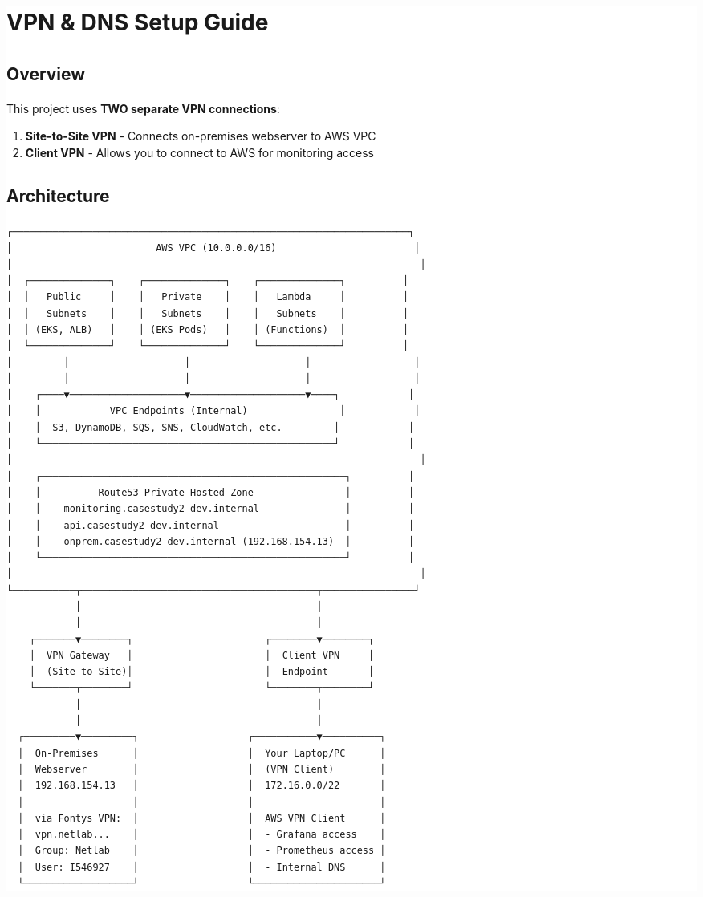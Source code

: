 # VPN & DNS Setup Guide

## Overview
This project uses **TWO separate VPN connections**:
1. **Site-to-Site VPN** - Connects on-premises webserver to AWS VPC
2. **Client VPN** - Allows you to connect to AWS for monitoring access

## Architecture

```
┌─────────────────────────────────────────────────────────────────────┐
│                         AWS VPC (10.0.0.0/16)                        │
│                                                                       │
│  ┌──────────────┐    ┌──────────────┐    ┌──────────────┐          │
│  │   Public     │    │   Private    │    │   Lambda     │          │
│  │   Subnets    │    │   Subnets    │    │   Subnets    │          │
│  │ (EKS, ALB)   │    │ (EKS Pods)   │    │ (Functions)  │          │
│  └──────────────┘    └──────────────┘    └──────────────┘          │
│         │                    │                    │                  │
│         │                    │                    │                  │
│    ┌────▼────────────────────▼────────────────────▼────┐            │
│    │            VPC Endpoints (Internal)                │            │
│    │  S3, DynamoDB, SQS, SNS, CloudWatch, etc.         │            │
│    └───────────────────────────────────────────────────┘            │
│                                                                       │
│    ┌─────────────────────────────────────────────────────┐          │
│    │          Route53 Private Hosted Zone                │          │
│    │  - monitoring.casestudy2-dev.internal               │          │
│    │  - api.casestudy2-dev.internal                      │          │
│    │  - onprem.casestudy2-dev.internal (192.168.154.13)  │          │
│    └─────────────────────────────────────────────────────┘          │
│                                                                       │
└───────────┬─────────────────────────────────────────┬────────────────┘
            │                                         │
            │                                         │
    ┌───────▼────────┐                       ┌────────▼────────┐
    │  VPN Gateway   │                       │  Client VPN     │
    │  (Site-to-Site)│                       │  Endpoint       │
    └───────┬────────┘                       └────────┬────────┘
            │                                         │
            │                                         │
  ┌─────────▼─────────┐                   ┌───────────▼──────────┐
  │  On-Premises      │                   │  Your Laptop/PC      │
  │  Webserver        │                   │  (VPN Client)        │
  │  192.168.154.13   │                   │  172.16.0.0/22       │
  │                   │                   │                      │
  │  via Fontys VPN:  │                   │  AWS VPN Client      │
  │  vpn.netlab...    │                   │  - Grafana access    │
  │  Group: Netlab    │                   │  - Prometheus access │
  │  User: I546927    │                   │  - Internal DNS      │
  └───────────────────┘                   └──────────────────────┘
```
